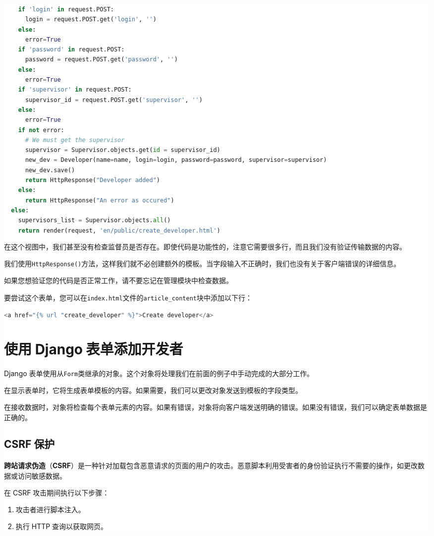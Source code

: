 ```py
    if 'login' in request.POST:
      login = request.POST.get('login', '')
    else:
      error=True
    if 'password' in request.POST:
      password = request.POST.get('password', '')
    else:
      error=True
    if 'supervisor' in request.POST:
      supervisor_id = request.POST.get('supervisor', '')
    else:
      error=True
    if not error:
      # We must get the supervisor
      supervisor = Supervisor.objects.get(id = supervisor_id)
      new_dev = Developer(name=name, login=login, password=password, supervisor=supervisor)
      new_dev.save()
      return HttpResponse("Developer added")
    else:
      return HttpResponse("An error as occured")
  else:
    supervisors_list = Supervisor.objects.all()
    return render(request, 'en/public/create_developer.html')
```

在这个视图中，我们甚至没有检查监督员是否存在。即使代码是功能性的，注意它需要很多行，而且我们没有验证传输数据的内容。

我们使用`HttpResponse()`方法，这样我们就不必创建额外的模板。当字段输入不正确时，我们也没有关于客户端错误的详细信息。

如果您想验证您的代码是否正常工作，请不要忘记在管理模块中检查数据。

要尝试这个表单，您可以在`index.html`文件的`article_content`块中添加以下行：

```py
<a href="{% url "create_developer" %}">Create developer</a>
```

# 使用 Django 表单添加开发者

Django 表单使用从`Form`类继承的对象。这个对象将处理我们在前面的例子中手动完成的大部分工作。

在显示表单时，它将生成表单模板的内容。如果需要，我们可以更改对象发送到模板的字段类型。

在接收数据时，对象将检查每个表单元素的内容。如果有错误，对象将向客户端发送明确的错误。如果没有错误，我们可以确定表单数据是正确的。

## CSRF 保护

**跨站请求伪造**（**CSRF**）是一种针对加载包含恶意请求的页面的用户的攻击。恶意脚本利用受害者的身份验证执行不需要的操作，如更改数据或访问敏感数据。

在 CSRF 攻击期间执行以下步骤：

1.  攻击者进行脚本注入。

1.  执行 HTTP 查询以获取网页。
